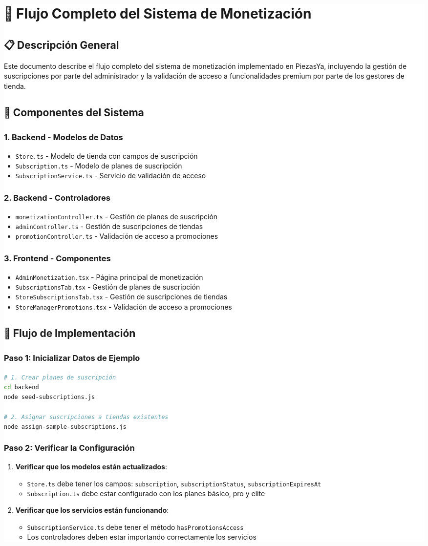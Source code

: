 # 🏦 Flujo Completo del Sistema de Monetización

## 📋 Descripción General

Este documento describe el flujo completo del sistema de monetización implementado en PiezasYa, incluyendo la gestión de suscripciones por parte del administrador y la validación de acceso a funcionalidades premium por parte de los gestores de tienda.

## 🎯 Componentes del Sistema

### 1. **Backend - Modelos de Datos**
- `Store.ts` - Modelo de tienda con campos de suscripción
- `Subscription.ts` - Modelo de planes de suscripción
- `SubscriptionService.ts` - Servicio de validación de acceso

### 2. **Backend - Controladores**
- `monetizationController.ts` - Gestión de planes de suscripción
- `adminController.ts` - Gestión de suscripciones de tiendas
- `promotionController.ts` - Validación de acceso a promociones

### 3. **Frontend - Componentes**
- `AdminMonetization.tsx` - Página principal de monetización
- `SubscriptionsTab.tsx` - Gestión de planes de suscripción
- `StoreSubscriptionsTab.tsx` - Gestión de suscripciones de tiendas
- `StoreManagerPromotions.tsx` - Validación de acceso a promociones

## 🚀 Flujo de Implementación

### Paso 1: Inicializar Datos de Ejemplo

```bash
# 1. Crear planes de suscripción
cd backend
node seed-subscriptions.js

# 2. Asignar suscripciones a tiendas existentes
node assign-sample-subscriptions.js
```

### Paso 2: Verificar la Configuración

1. **Verificar que los modelos están actualizados**:
   - `Store.ts` debe tener los campos: `subscription`, `subscriptionStatus`, `subscriptionExpiresAt`
   - `Subscription.ts` debe estar configurado con los planes básico, pro y elite

2. **Verificar que los servicios están funcionando**:
   - `SubscriptionService.ts` debe tener el método `hasPromotionsAccess`
   - Los controladores deben estar importando correctamente los servicios
